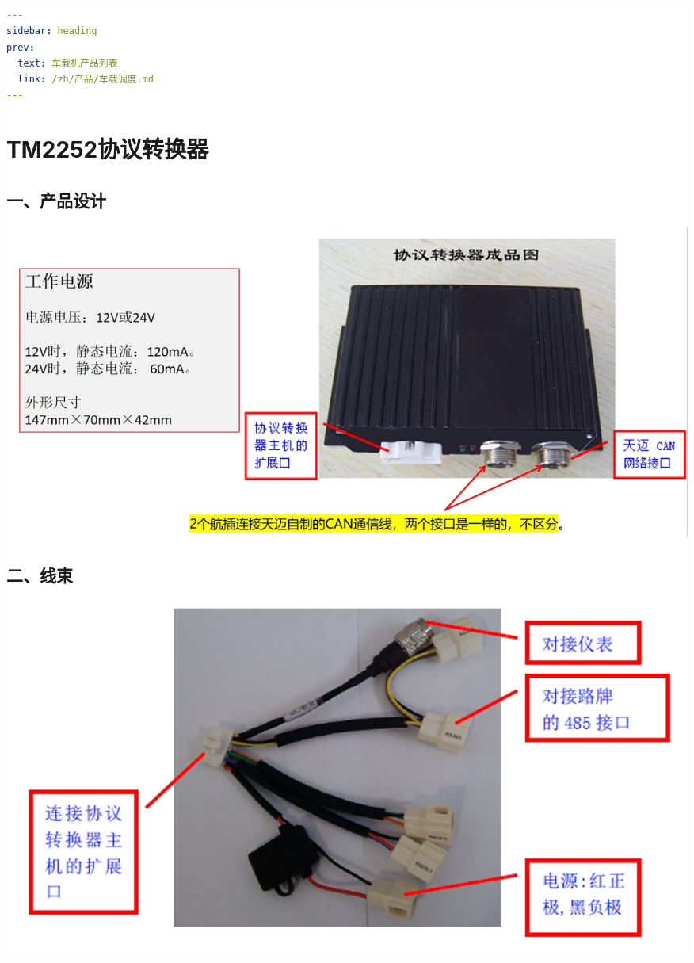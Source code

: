 ```yaml
---
sidebar: heading
prev:
  text: 车载机产品列表
  link: /zh/产品/车载调度.md
---
```


# TM2252协议转换器

## 一、产品设计

![产品设计](/产品/车载调度/协议转换器/TM2252/产品设计.png )

## 二、线束

![线束](/产品/车载调度/协议转换器/TM2252/线束.png )
